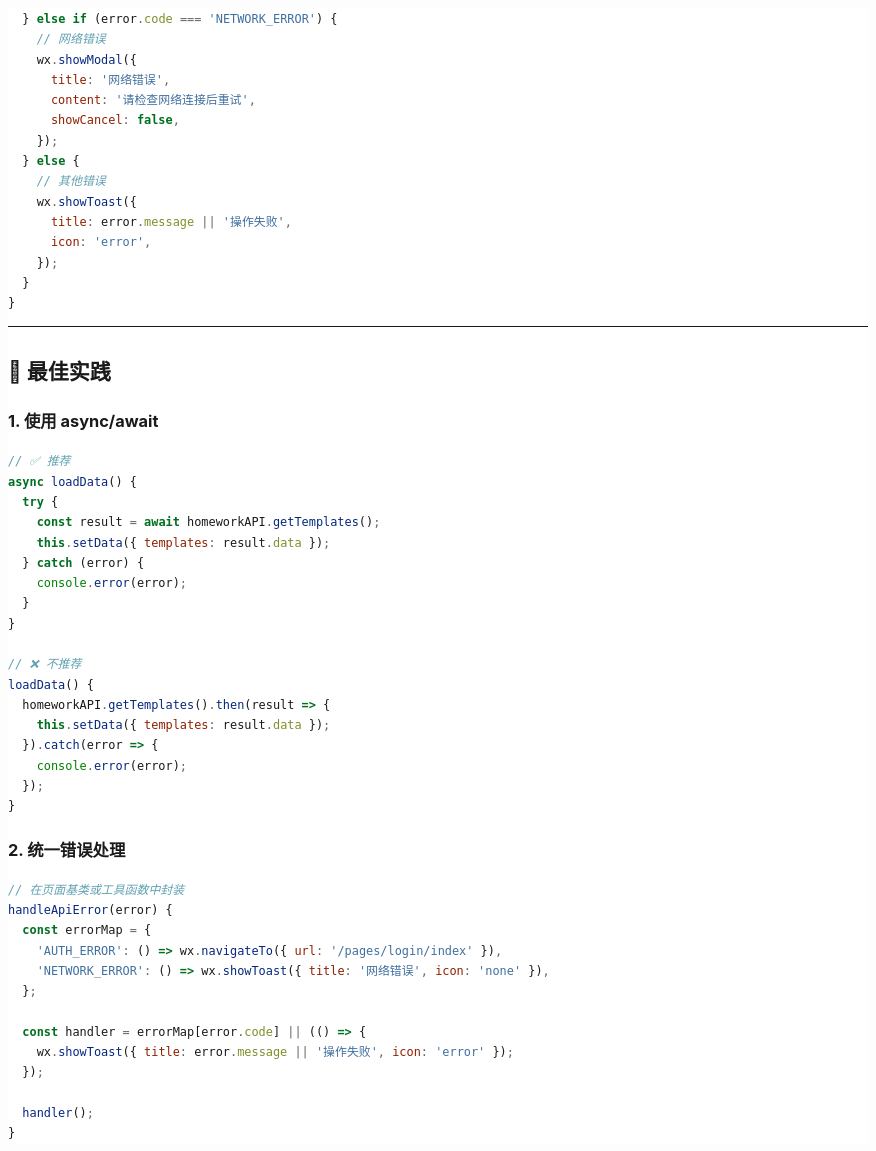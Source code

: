 ```javascript
  } else if (error.code === 'NETWORK_ERROR') {
    // 网络错误
    wx.showModal({
      title: '网络错误',
      content: '请检查网络连接后重试',
      showCancel: false,
    });
  } else {
    // 其他错误
    wx.showToast({
      title: error.message || '操作失败',
      icon: 'error',
    });
  }
}
```

---

## 🎯 最佳实践

### 1. 使用 async/await

```javascript
// ✅ 推荐
async loadData() {
  try {
    const result = await homeworkAPI.getTemplates();
    this.setData({ templates: result.data });
  } catch (error) {
    console.error(error);
  }
}

// ❌ 不推荐
loadData() {
  homeworkAPI.getTemplates().then(result => {
    this.setData({ templates: result.data });
  }).catch(error => {
    console.error(error);
  });
}
```

### 2. 统一错误处理

```javascript
// 在页面基类或工具函数中封装
handleApiError(error) {
  const errorMap = {
    'AUTH_ERROR': () => wx.navigateTo({ url: '/pages/login/index' }),
    'NETWORK_ERROR': () => wx.showToast({ title: '网络错误', icon: 'none' }),
  };

  const handler = errorMap[error.code] || (() => {
    wx.showToast({ title: error.message || '操作失败', icon: 'error' });
  });

  handler();
}
```
